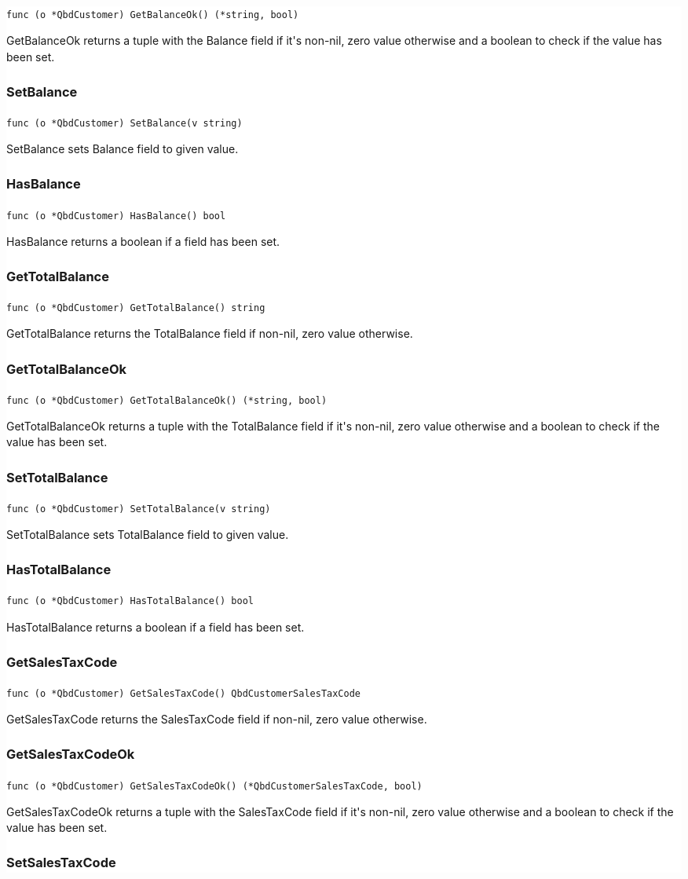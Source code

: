 `func (o *QbdCustomer) GetBalanceOk() (*string, bool)`

GetBalanceOk returns a tuple with the Balance field if it's non-nil, zero value otherwise
and a boolean to check if the value has been set.

### SetBalance

`func (o *QbdCustomer) SetBalance(v string)`

SetBalance sets Balance field to given value.

### HasBalance

`func (o *QbdCustomer) HasBalance() bool`

HasBalance returns a boolean if a field has been set.

### GetTotalBalance

`func (o *QbdCustomer) GetTotalBalance() string`

GetTotalBalance returns the TotalBalance field if non-nil, zero value otherwise.

### GetTotalBalanceOk

`func (o *QbdCustomer) GetTotalBalanceOk() (*string, bool)`

GetTotalBalanceOk returns a tuple with the TotalBalance field if it's non-nil, zero value otherwise
and a boolean to check if the value has been set.

### SetTotalBalance

`func (o *QbdCustomer) SetTotalBalance(v string)`

SetTotalBalance sets TotalBalance field to given value.

### HasTotalBalance

`func (o *QbdCustomer) HasTotalBalance() bool`

HasTotalBalance returns a boolean if a field has been set.

### GetSalesTaxCode

`func (o *QbdCustomer) GetSalesTaxCode() QbdCustomerSalesTaxCode`

GetSalesTaxCode returns the SalesTaxCode field if non-nil, zero value otherwise.

### GetSalesTaxCodeOk

`func (o *QbdCustomer) GetSalesTaxCodeOk() (*QbdCustomerSalesTaxCode, bool)`

GetSalesTaxCodeOk returns a tuple with the SalesTaxCode field if it's non-nil, zero value otherwise
and a boolean to check if the value has been set.

### SetSalesTaxCode
